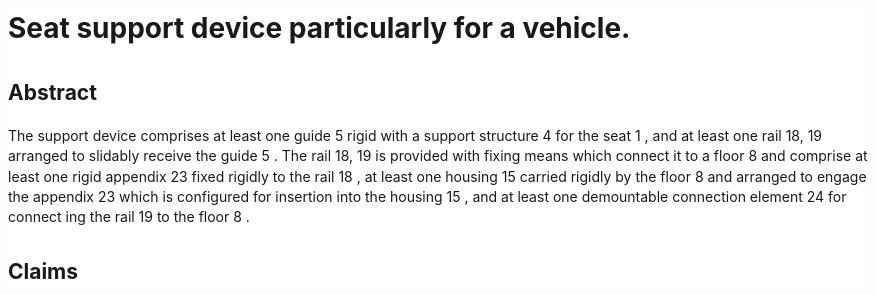 # Seat support device particularly for a vehicle.

## Abstract
The support device comprises at least one guide 5 rigid with a support structure 4 for the seat 1 , and at least one rail 18, 19 arranged to slidably receive the guide 5 . The rail 18, 19 is provided with fixing means which connect it to a floor 8 and comprise at least one rigid appendix 23 fixed rigidly to the rail 18 , at least one housing 15 carried rigidly by the floor 8 and arranged to engage the appendix 23 which is configured for insertion into the housing 15 , and at least one demountable connection element 24 for connect ing the rail 19 to the floor 8 .

## Claims
